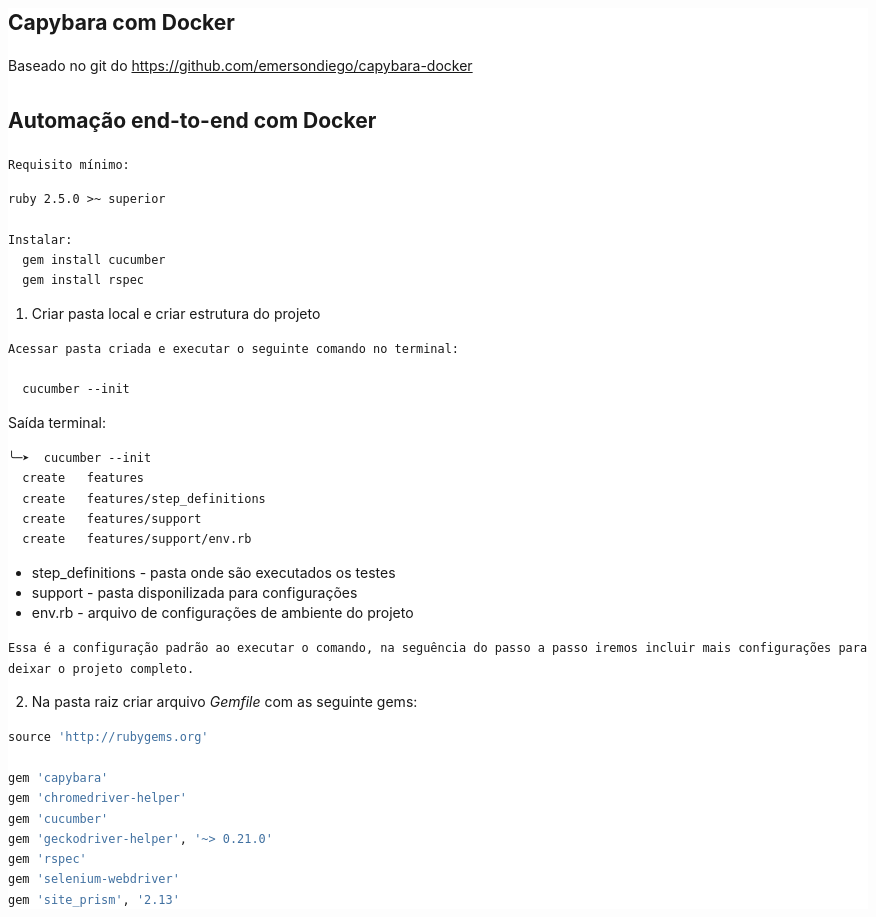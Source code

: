 ## Capybara com Docker ##

Baseado no git do https://github.com/emersondiego/capybara-docker



## Automação end-to-end com Docker

``
Requisito mínimo:
``

````
ruby 2.5.0 >~ superior

Instalar:
  gem install cucumber
  gem install rspec
````

1. Criar pasta local e criar estrutura do projeto

```
Acessar pasta criada e executar o seguinte comando no terminal:

  cucumber --init
```

Saída terminal:

```
╰─➤  cucumber --init
  create   features
  create   features/step_definitions
  create   features/support
  create   features/support/env.rb
```

- step_definitions - pasta onde são executados os testes
- support - pasta disponilizada para configurações
- env.rb - arquivo de configurações de ambiente do projeto

``
Essa é a configuração padrão ao executar o comando, na seguência do passo a passo iremos incluir mais configurações para deixar o projeto completo.
``


2. Na pasta raiz criar arquivo *Gemfile* com as seguinte gems:

```ruby
source 'http://rubygems.org'

gem 'capybara'
gem 'chromedriver-helper'
gem 'cucumber'
gem 'geckodriver-helper', '~> 0.21.0'
gem 'rspec'
gem 'selenium-webdriver'
gem 'site_prism', '2.13'
```

